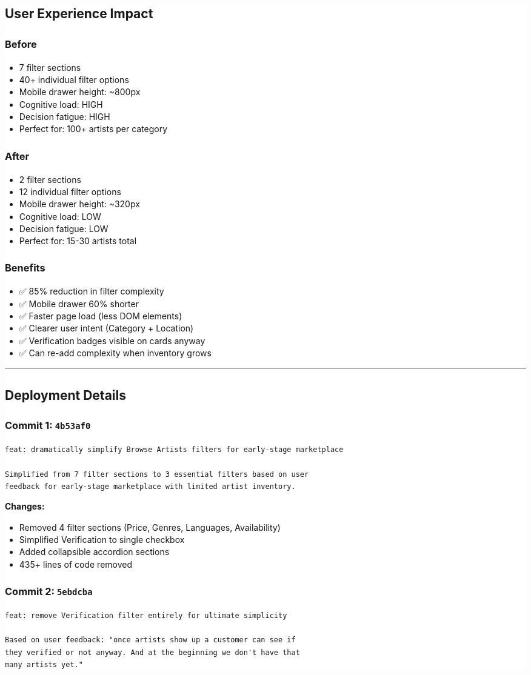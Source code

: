 
## User Experience Impact

### Before
- 7 filter sections
- 40+ individual filter options
- Mobile drawer height: ~800px
- Cognitive load: HIGH
- Decision fatigue: HIGH
- Perfect for: 100+ artists per category

### After
- 2 filter sections
- 12 individual filter options
- Mobile drawer height: ~320px
- Cognitive load: LOW
- Decision fatigue: LOW
- Perfect for: 15-30 artists total

### Benefits
- ✅ 85% reduction in filter complexity
- ✅ Mobile drawer 60% shorter
- ✅ Faster page load (less DOM elements)
- ✅ Clearer user intent (Category + Location)
- ✅ Verification badges visible on cards anyway
- ✅ Can re-add complexity when inventory grows

---

## Deployment Details

### Commit 1: `4b53af0`
```
feat: dramatically simplify Browse Artists filters for early-stage marketplace

Simplified from 7 filter sections to 3 essential filters based on user
feedback for early-stage marketplace with limited artist inventory.
```

**Changes:**
- Removed 4 filter sections (Price, Genres, Languages, Availability)
- Simplified Verification to single checkbox
- Added collapsible accordion sections
- 435+ lines of code removed

### Commit 2: `5ebdcba`
```
feat: remove Verification filter entirely for ultimate simplicity

Based on user feedback: "once artists show up a customer can see if
they verified or not anyway. And at the beginning we don't have that
many artists yet."
```
